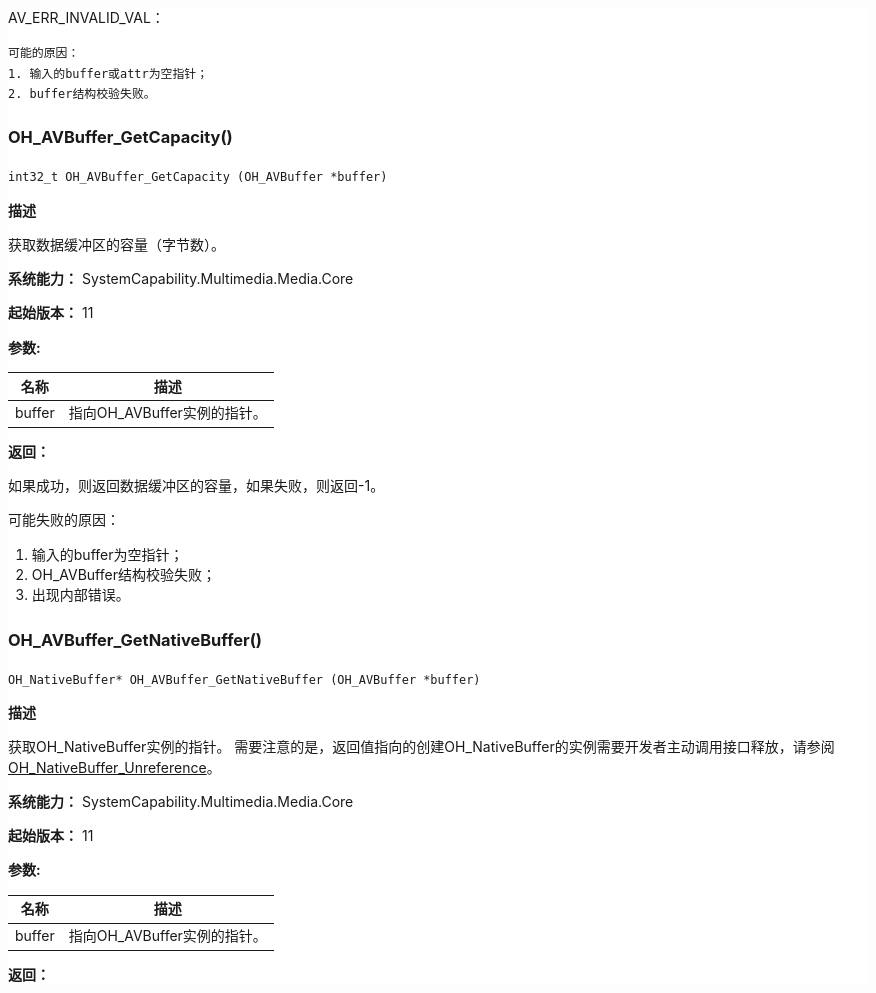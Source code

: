 AV_ERR_INVALID_VAL：

    可能的原因：
    1. 输入的buffer或attr为空指针；
    2. buffer结构校验失败。


### OH_AVBuffer_GetCapacity()

```
int32_t OH_AVBuffer_GetCapacity (OH_AVBuffer *buffer)
```

**描述**

获取数据缓冲区的容量（字节数）。

**系统能力：** SystemCapability.Multimedia.Media.Core

**起始版本：** 11

**参数:**

| 名称 | 描述 | 
| -------- | -------- |
| buffer | 指向OH_AVBuffer实例的指针。 | 

**返回：**

如果成功，则返回数据缓冲区的容量，如果失败，则返回-1。

可能失败的原因：

1. 输入的buffer为空指针；
2. OH_AVBuffer结构校验失败；
3. 出现内部错误。


### OH_AVBuffer_GetNativeBuffer()

```
OH_NativeBuffer* OH_AVBuffer_GetNativeBuffer (OH_AVBuffer *buffer)
```

**描述**

获取OH_NativeBuffer实例的指针。 需要注意的是，返回值指向的创建OH_NativeBuffer的实例需要开发者主动调用接口释放，请参阅[OH_NativeBuffer_Unreference](../apis-arkgraphics2d/_o_h___native_buffer.md#oh_nativebuffer_unreference)。

**系统能力：** SystemCapability.Multimedia.Media.Core

**起始版本：** 11

**参数:**

| 名称 | 描述 | 
| -------- | -------- |
| buffer | 指向OH_AVBuffer实例的指针。 | 

**返回：**
